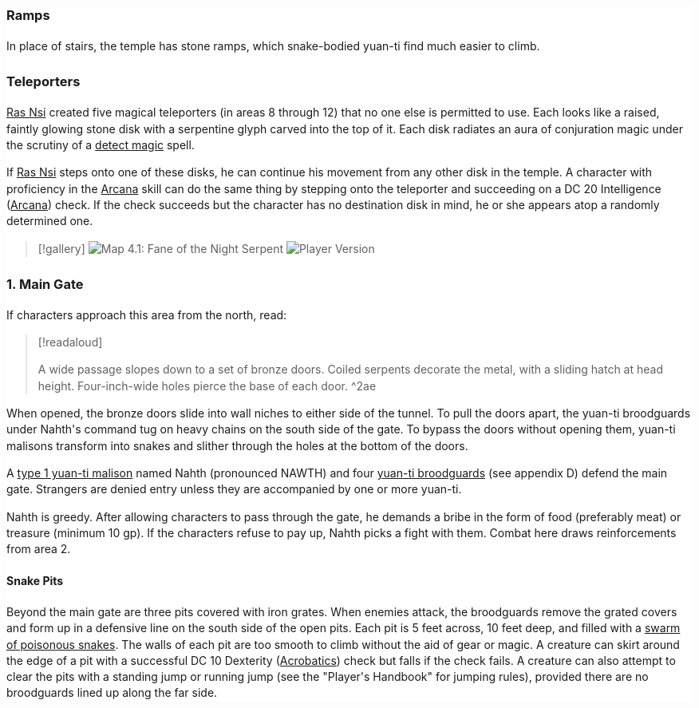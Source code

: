 ### Ramps

In place of stairs, the temple has stone ramps, which snake-bodied yuan-ti find much easier to climb.

### Teleporters

[Ras Nsi](/3-Mechanics/CLI/bestiary/npc/ras-nsi-toa.md) created five magical teleporters (in areas 8 through 12) that no one else is permitted to use. Each looks like a raised, faintly glowing stone disk with a serpentine glyph carved into the top of it. Each disk radiates an aura of conjuration magic under the scrutiny of a [detect magic](/3-Mechanics/CLI/spells/detect-magic.md) spell.

If [Ras Nsi](/3-Mechanics/CLI/bestiary/npc/ras-nsi-toa.md) steps onto one of these disks, he can continue his movement from any other disk in the temple. A character with proficiency in the [Arcana](/3-Mechanics/CLI/rules/skills.md#Arcana) skill can do the same thing by stepping onto the teleporter and succeeding on a DC 20 Intelligence ([Arcana](/3-Mechanics/CLI/rules/skills.md#Arcana)) check. If the check succeeds but the character has no destination disk in mind, he or she appears atop a randomly determined one.

> [!gallery]
> ![Map 4.1: Fane of the Night Serpent](/3-Mechanics/CLI/adventures/tomb-of-annihilation/img/061-402.webp#gallery)
> ![Player Version](/3-Mechanics/CLI/adventures/tomb-of-annihilation/img/062-402a.webp#gallery)

### 1. Main Gate

If characters approach this area from the north, read:

> [!readaloud] 
> 
> A wide passage slopes down to a set of bronze doors. Coiled serpents decorate the metal, with a sliding hatch at head height. Four-inch-wide holes pierce the base of each door.
^2ae

When opened, the bronze doors slide into wall niches to either side of the tunnel. To pull the doors apart, the yuan-ti broodguards under Nahth's command tug on heavy chains on the south side of the gate. To bypass the doors without opening them, yuan-ti malisons transform into snakes and slither through the holes at the bottom of the doors.

A [type 1 yuan-ti malison](/3-Mechanics/CLI/bestiary/monstrosity/yuan-ti-malison-type-1.md) named Nahth (pronounced NAWTH) and four [yuan-ti broodguards](/3-Mechanics/CLI/bestiary/monstrosity/yuan-ti-broodguard-mpmm.md) (see appendix D) defend the main gate. Strangers are denied entry unless they are accompanied by one or more yuan-ti.

Nahth is greedy. After allowing characters to pass through the gate, he demands a bribe in the form of food (preferably meat) or treasure (minimum 10 gp). If the characters refuse to pay up, Nahth picks a fight with them. Combat here draws reinforcements from area 2.

#### Snake Pits

Beyond the main gate are three pits covered with iron grates. When enemies attack, the broodguards remove the grated covers and form up in a defensive line on the south side of the open pits. Each pit is 5 feet across, 10 feet deep, and filled with a [swarm of poisonous snakes](/3-Mechanics/CLI/bestiary/beast/swarm-of-poisonous-snakes.md). The walls of each pit are too smooth to climb without the aid of gear or magic. A creature can skirt around the edge of a pit with a successful DC 10 Dexterity ([Acrobatics](/3-Mechanics/CLI/rules/skills.md#Acrobatics)) check but falls if the check fails. A creature can also attempt to clear the pits with a standing jump or running jump (see the "Player's Handbook" for jumping rules), provided there are no broodguards lined up along the far side.

